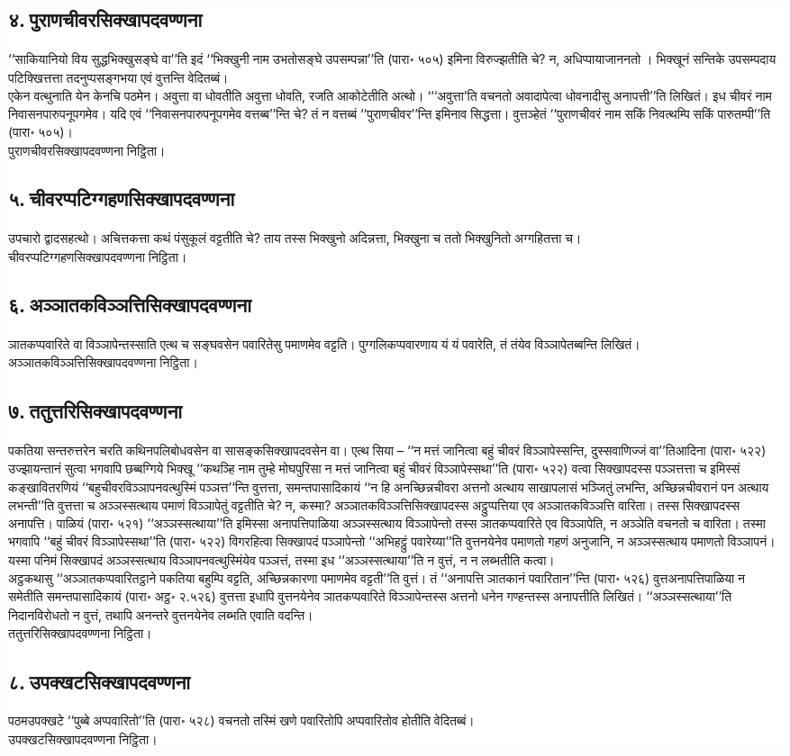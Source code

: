 
## ४. पुराणचीवरसिक्खापदवण्णना

‘‘साकियानियो विय सुद्धभिक्खुसङ्घे वा’’ति इदं ‘‘भिक्खुनी नाम उभतोसङ्घे उपसम्पन्ना’’ति (पारा॰ ५०५) इमिना विरुज्झतीति चे? न, अधिप्पायाजाननतो । भिक्खूनं सन्तिके उपसम्पदाय पटिक्खित्तत्ता तदनुप्पसङ्गभया एवं वुत्तन्ति वेदितब्बं।  
एकेन वत्थुनाति येन केनचि पठमेन। अवुत्ता वा धोवतीति अवुत्ता धोवति, रजति आकोटेतीति अत्थो। ‘‘‘अवुत्ता’ति वचनतो अवादापेत्वा धोवनादीसु अनापत्ती’’ति लिखितं। इध चीवरं नाम निवासनपारुपनूपगमेव। यदि एवं ‘‘निवासनपारुपनूपगमेव वत्तब्ब’’न्ति चे? तं न वत्तब्बं ‘‘पुराणचीवर’’न्ति इमिनाव सिद्धत्ता। वुत्तञ्हेतं ‘‘पुराणचीवरं नाम सकिं निवत्थम्पि सकिं पारुतम्पी’’ति (पारा॰ ५०५)।  
पुराणचीवरसिक्खापदवण्णना निट्ठिता।  


## ५. चीवरप्पटिग्गहणसिक्खापदवण्णना

उपचारो द्वादसहत्थो। अचित्तकत्ता कथं पंसुकूलं वट्टतीति चे? ताय तस्स भिक्खुनो अदिन्नत्ता, भिक्खुना च ततो भिक्खुनितो अग्गहितत्ता च।  
चीवरप्पटिग्गहणसिक्खापदवण्णना निट्ठिता।  


## ६. अञ्ञातकविञ्ञत्तिसिक्खापदवण्णना

ञातकप्पवारिते वा विञ्ञापेन्तस्साति एत्थ च सङ्घवसेन पवारितेसु पमाणमेव वट्टति। पुग्गलिकप्पवारणाय यं यं पवारेति, तं तंयेव विञ्ञापेतब्बन्ति लिखितं।  
अञ्ञातकविञ्ञत्तिसिक्खापदवण्णना निट्ठिता।  


## ७. ततुत्तरिसिक्खापदवण्णना

पकतिया सन्तरुत्तरेन चरति कथिनपलिबोधवसेन वा सासङ्कसिक्खापदवसेन वा। एत्थ सिया – ‘‘न मत्तं जानित्वा बहुं चीवरं विञ्ञापेस्सन्ति, दुस्सवाणिज्जं वा’’तिआदिना (पारा॰ ५२२) उज्झायन्तानं सुत्वा भगवापि छब्बग्गिये भिक्खू ‘‘कथञ्हि नाम तुम्हे मोघपुरिसा न मत्तं जानित्वा बहुं चीवरं विञ्ञापेस्सथा’’ति (पारा॰ ५२२) वत्वा सिक्खापदस्स पञ्ञत्तत्ता च इमिस्सं कङ्खावितरणियं ‘‘बहुचीवरविञ्ञापनवत्थुस्मिं पञ्ञत्त’’न्ति वुत्तत्ता, समन्तपासादिकायं ‘‘न हि अनच्छिन्नचीवरा अत्तनो अत्थाय साखापलासं भञ्जितुं लभन्ति, अच्छिन्नचीवरानं पन अत्थाय लभन्ती’’ति वुत्तत्ता च अञ्ञस्सत्थाय पमाणं विञ्ञापेतुं वट्टतीति चे? न, कस्मा? अञ्ञातकविञ्ञत्तिसिक्खापदस्स अट्ठुप्पत्तिया एव अञ्ञातकविञ्ञत्ति वारिता। तस्स सिक्खापदस्स अनापत्ति। पाळियं (पारा॰ ५२१) ‘‘अञ्ञस्सत्थाया’’ति इमिस्सा अनापत्तिपाळिया अञ्ञस्सत्थाय विञ्ञापेन्तो तस्स ञातकप्पवारिते एव विञ्ञापेति, न अञ्ञेति वचनतो च वारिता। तस्मा भगवापि ‘‘बहुं चीवरं विञ्ञापेस्सथा’’ति (पारा॰ ५२२) विगरहित्वा सिक्खापदं पञ्ञापेन्तो ‘‘अभिहट्ठुं पवारेय्या’’ति वुत्तनयेनेव पमाणतो गहणं अनुजानि, न अञ्ञस्सत्थाय पमाणतो विञ्ञापनं। यस्मा पनिमं सिक्खापदं अञ्ञस्सत्थाय विञ्ञापनवत्थुस्मिंयेव पञ्ञत्तं, तस्मा इध ‘‘अञ्ञस्सत्थाया’’ति न वुत्तं, न न लब्भतीति कत्वा।  
अट्ठकथासु ‘‘अञ्ञातकप्पवारितट्ठाने पकतिया बहुम्पि वट्टति, अच्छिन्नकारणा पमाणमेव वट्टती’’ति वुत्तं। तं ‘‘अनापत्ति ञातकानं पवारितान’’न्ति (पारा॰ ५२६) वुत्तअनापत्तिपाळिया न समेतीति समन्तपासादिकायं (पारा॰ अट्ठ॰ २.५२६) वुत्तत्ता इधापि वुत्तनयेनेव ञातकप्पवारिते विञ्ञापेन्तस्स अत्तनो धनेन गण्हन्तस्स अनापत्तीति लिखितं। ‘‘अञ्ञस्सत्थाया’’ति निदानविरोधतो न वुत्तं, तथापि अनन्तरे वुत्तनयेनेव लब्भति एवाति वदन्ति।  
ततुत्तरिसिक्खापदवण्णना निट्ठिता।  


## ८. उपक्खटसिक्खापदवण्णना

पठमउपक्खटे ‘‘पुब्बे अप्पवारितो’’ति (पारा॰ ५२८) वचनतो तस्मिं खणे पवारितोपि अप्पवारितोव होतीति वेदितब्बं।  
उपक्खटसिक्खापदवण्णना निट्ठिता।  
